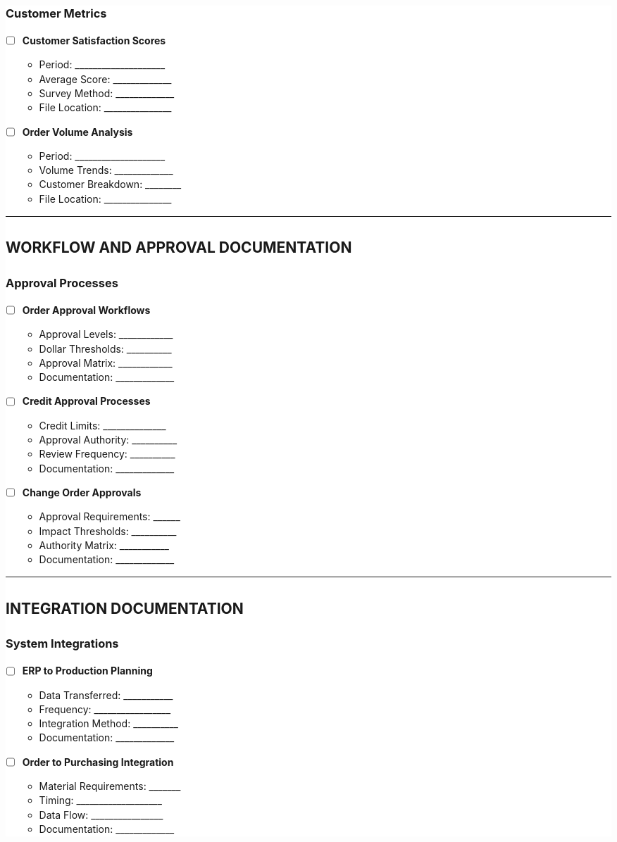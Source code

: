 ### Customer Metrics
- [ ] **Customer Satisfaction Scores**
  - Period: ____________________
  - Average Score: _____________
  - Survey Method: _____________
  - File Location: _______________

- [ ] **Order Volume Analysis**
  - Period: ____________________
  - Volume Trends: _____________
  - Customer Breakdown: ________
  - File Location: _______________

---

## WORKFLOW AND APPROVAL DOCUMENTATION

### Approval Processes
- [ ] **Order Approval Workflows**
  - Approval Levels: ____________
  - Dollar Thresholds: __________
  - Approval Matrix: ____________
  - Documentation: _____________

- [ ] **Credit Approval Processes**
  - Credit Limits: ______________
  - Approval Authority: __________
  - Review Frequency: __________
  - Documentation: _____________

- [ ] **Change Order Approvals**
  - Approval Requirements: ______
  - Impact Thresholds: __________
  - Authority Matrix: ___________
  - Documentation: _____________

---

## INTEGRATION DOCUMENTATION

### System Integrations
- [ ] **ERP to Production Planning**
  - Data Transferred: ___________
  - Frequency: _________________
  - Integration Method: __________
  - Documentation: _____________

- [ ] **Order to Purchasing Integration**
  - Material Requirements: _______
  - Timing: ___________________
  - Data Flow: ________________
  - Documentation: _____________
